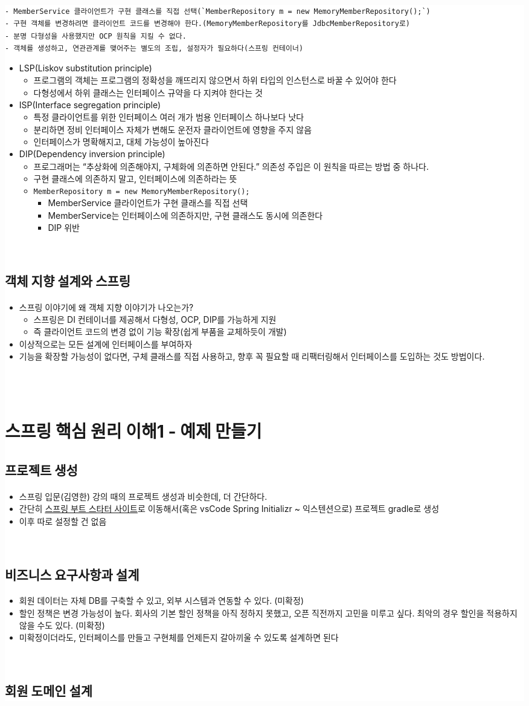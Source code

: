     - MemberService 클라이언트가 구현 클래스를 직접 선택(`MemberRepository m = new MemoryMemberRepository();`)
    - 구현 객체를 변경하려면 클라이언트 코드를 변경해야 한다.(MemoryMemberRepository를 JdbcMemberRepository로)
    - 분명 다형성을 사용했지만 OCP 원칙을 지킬 수 없다.
    - 객체를 생성하고, 연관관계를 맺어주는 별도의 조립, 설정자가 필요하다(스프링 컨테이너)
- LSP(Liskov substitution principle)
  - 프로그램의 객체는 프로그램의 정확성을 깨뜨리지 않으면서 하위 타입의 인스턴스로 바꿀 수 있어야 한다
  - 다형성에서 하위 클래스는 인터페이스 규약을 다 지켜야 한다는 것
- ISP(Interface segregation principle)
  - 특정 클라이언트를 위한 인터페이스 여러 개가 범용 인터페이스 하나보다 낫다
  - 분리하면 정비 인터페이스 자체가 변해도 운전자 클라이언트에 영향을 주지 않음
  - 인터페이스가 명확해지고, 대체 가능성이 높아진다
- DIP(Dependency inversion principle)
  - 프로그래머는 “추상화에 의존해야지, 구체화에 의존하면 안된다.” 의존성 주입은 이 원칙을 따르는 방법 중 하나다.
  - 구현 클래스에 의존하지 말고, 인터페이스에 의존하라는 뜻
  - `MemberRepository m = new MemoryMemberRepository();`
    - MemberService 클라이언트가 구현 클래스를 직접 선택
    - MemberService는 인터페이스에 의존하지만, 구현 클래스도 동시에 의존한다
    - DIP 위반

<br>

## 객체 지향 설계와 스프링

- 스프링 이야기에 왜 객체 지향 이야기가 나오는가?
  - 스프링은 DI 컨테이너를 제공해서 다형성, OCP, DIP를 가능하게 지원
  - 즉 클라이언트 코드의 변경 없이 기능 확장(쉽게 부품을 교체하듯이 개발)
- 이상적으로는 모든 설계에 인터페이스를 부여하자
- 기능을 확장할 가능성이 없다면, 구체 클래스를 직접 사용하고, 향후 꼭 필요할 때 리팩터링해서 인터페이스를 도입하는 것도 방법이다.

<br><br>

# 스프링 핵심 원리 이해1 - 예제 만들기

## 프로젝트 생성

- 스프링 입문(김영한) 강의 때의 프로젝트 생성과 비슷한데, 더 간단하다.
- 간단히 [스프링 부트 스타터 사이트](https://start.spring.io)로 이동해서(혹은 vsCode Spring Initializr ~ 익스텐션으로) 프로젝트 gradle로 생성
- 이후 따로 설정할 건 없음

<br>

## 비즈니스 요구사항과 설계

- 회원 데이터는 자체 DB를 구축할 수 있고, 외부 시스템과 연동할 수 있다. (미확정)
- 할인 정책은 변경 가능성이 높다. 회사의 기본 할인 정책을 아직 정하지 못했고, 오픈 직전까지 고민을 미루고 싶다. 최악의 경우 할인을 적용하지 않을 수도 있다. (미확정)
- 미확정이더라도, 인터페이스를 만들고 구현체를 언제든지 갈아끼울 수 있도록 설계하면 된다

<br>

## 회원 도메인 설계
